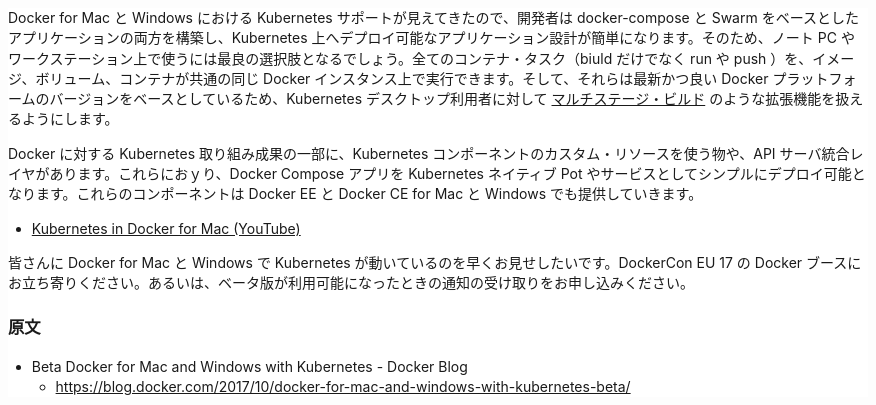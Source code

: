 Docker for Mac と Windows における Kubernetes サポートが見えてきたので、開発者は docker-compose と Swarm をベースとしたアプリケーションの両方を構築し、Kubernetes 上へデプロイ可能なアプリケーション設計が簡単になります。そのため、ノート PC やワークステーション上で使うには最良の選択肢となるでしょう。全てのコンテナ・タスク（biuld だけでなく run や push ）を、イメージ、ボリューム、コンテナが共通の同じ Docker インスタンス上で実行できます。そして、それらは最新かつ良い Docker プラットフォームのバージョンをベースとしているため、Kubernetes デスクトップ利用者に対して [マルチステージ・ビルド](https://docs.docker.com/engine/userguide/eng-image/multistage-build/) のような拡張機能を扱えるようにします。

Docker に対する Kubernetes 取り組み成果の一部に、Kubernetes コンポーネントのカスタム・リソースを使う物や、API サーバ統合レイヤがあります。これらにおｙり、Docker Compose アプリを Kubernetes ネイティブ Pot やサービスとしてシンプルにデプロイ可能となります。これらのコンポーネントは Docker EE と Docker CE for Mac と Windows でも提供していきます。

* [Kubernetes in Docker for Mac (YouTube)](https://www.youtube.com/watch?v=jWupQjdjLN0)

皆さんに Docker for Mac と Windows で Kubernetes が動いているのを早くお見せしたいです。DockerCon EU 17 の Docker ブースにお立ち寄りください。あるいは、ベータ版が利用可能になったときの通知の受け取りをお申し込みください。

### 原文
* Beta Docker for Mac and Windows with Kubernetes - Docker Blog
  * https://blog.docker.com/2017/10/docker-for-mac-and-windows-with-kubernetes-beta/